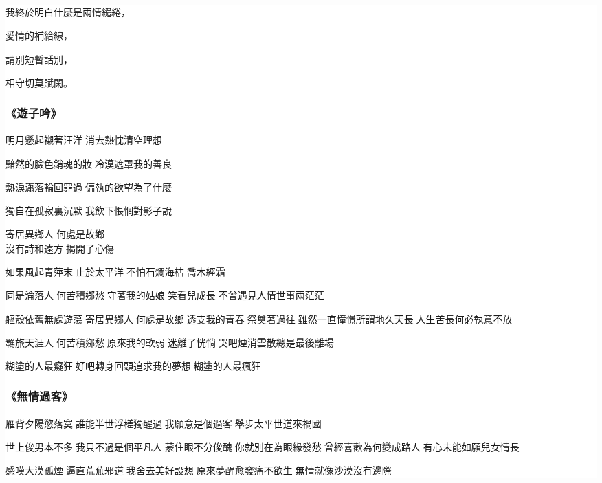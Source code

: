 我終於明白什麼是兩情繾綣，

愛情的補給線，

請別短暫話別，

相守切莫賦閑。﻿

### 《遊子吟》

明月懸起襯著汪洋
消去熱忱清空理想

黯然的臉色銷魂的妝
冷漠遮罩我的善良

熱淚瀟落輪回罪過
偏執的欲望為了什麼

獨自在孤寂裏沉默
我飲下悵惘對影子說

寄居異鄉人 何處是故鄉  
沒有詩和遠方 揭開了心傷

如果風起青萍末 止於太平洋
不怕石爛海枯 喬木經霜

同是淪落人 何苦積鄉愁
守著我的姑娘 笑看兒成長
不曾遇見人情世事兩茫茫

軀殼依舊無處遊蕩
寄居異鄉人 何處是故鄉
透支我的青春 祭奠著過往
雖然一直憧憬所謂地久天長
人生苦長何必執意不放

羈旅天涯人 何苦積鄉愁
原來我的軟弱 迷離了恍惝
哭吧煙消雲散總是最後離場

糊塗的人最癡狂
好吧轉身回頭追求我的夢想
糊塗的人最瘋狂

### 《無情過客》


雁背夕陽慾落寞 誰能半世浮槎獨醒過
我願意是個過客 舉步太平世道來禍國

世上俊男本不多 我只不過是個平凡人
蒙住眼不分俊醜 你就別在為眼緣發愁
曾經喜歡為何變成路人
有心未能如願兒女情長

感嘆大漠孤煙 逼直荒蕪邪道
我舍去美好設想
原來夢醒愈發痛不欲生
無情就像沙漠沒有邊際
